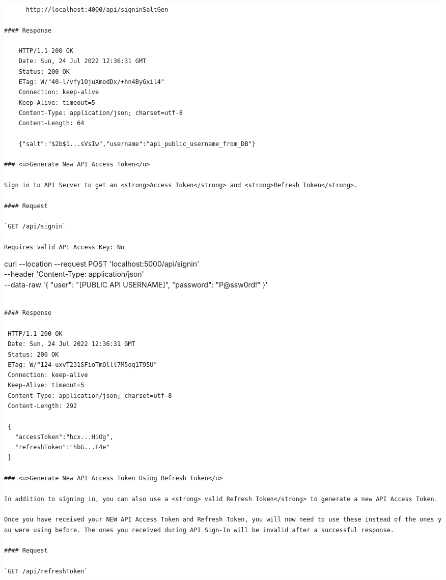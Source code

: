 ```
      http://localhost:4000/api/signinSaltGen 

#### Response

    HTTP/1.1 200 OK
    Date: Sun, 24 Jul 2022 12:36:31 GMT
    Status: 200 OK
    ETag: W/"40-l/vfy1OjuXmodDx/+hn4ByGxil4"
    Connection: keep-alive
    Keep-Alive: timeout=5
    Content-Type: application/json; charset=utf-8
    Content-Length: 64

    {"salt":"$2b$1...sVsIw","username":"api_public_username_from_DB"}

### <u>Generate New API Access Token</u>

Sign in to API Server to get an <strong>Access Token</strong> and <strong>Refresh Token</strong>.

#### Request

`GET /api/signin`

Requires valid API Access Key: No

   ```
   curl --location --request POST 'localhost:5000/api/signin' \
   --header 'Content-Type: application/json' \
   --data-raw '{
       "user": "[PUBLIC API USERNAME]",
       "password": "P@ssw0rd!"
   }'
   ```

#### Response

    HTTP/1.1 200 OK
    Date: Sun, 24 Jul 2022 12:36:31 GMT
    Status: 200 OK
    ETag: W/"124-uxvT231SFioTmOlll7M5oq1T95U"
    Connection: keep-alive
    Keep-Alive: timeout=5
    Content-Type: application/json; charset=utf-8
    Content-Length: 292

    {
      "accessToken":"hcx...HiOg",
      "refreshToken":"hbG...F4e"
    }

### <u>Generate New API Access Token Using Refresh Token</u>

In addition to signing in, you can also use a <strong> valid Refresh Token</strong> to generate a new API Access Token.

Once you have received your NEW API Access Token and Refresh Token, you will now need to use these instead of the ones you were using before. The ones you received during API Sign-In will be invalid after a successful response.

#### Request

`GET /api/refreshToken`

   ```